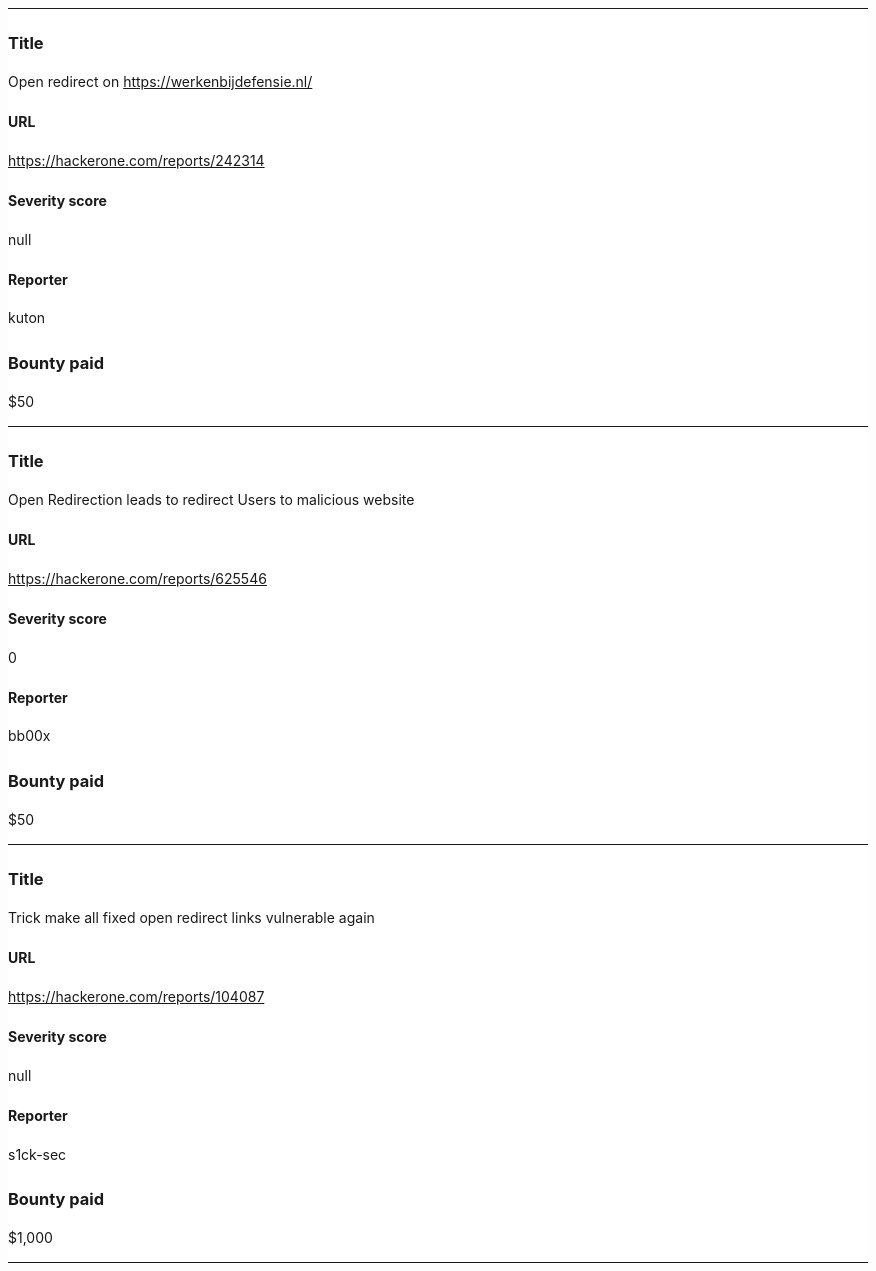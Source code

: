 
---


### Title
Open redirect on https://werkenbijdefensie.nl/
#### URL 
https://hackerone.com/reports/242314
#### Severity score
null
#### Reporter 
kuton
### Bounty paid
$50


---


### Title
Open Redirection leads to redirect Users to malicious website
#### URL 
https://hackerone.com/reports/625546
#### Severity score
0
#### Reporter 
bb00x
### Bounty paid
$50


---


### Title
Trick make all fixed open redirect links vulnerable again
#### URL 
https://hackerone.com/reports/104087
#### Severity score
null
#### Reporter 
s1ck-sec
### Bounty paid
$1,000


---

